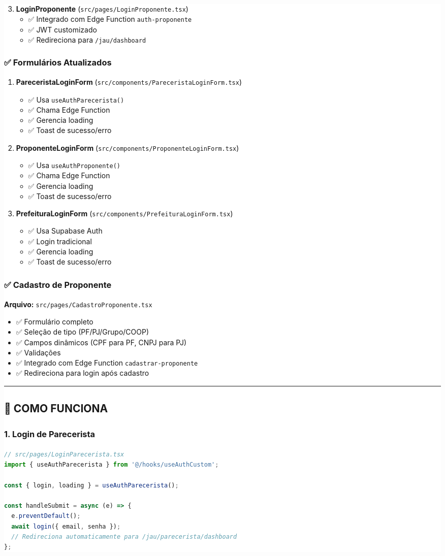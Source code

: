 3. **LoginProponente** (`src/pages/LoginProponente.tsx`)
   - ✅ Integrado com Edge Function `auth-proponente`
   - ✅ JWT customizado
   - ✅ Redireciona para `/jau/dashboard`

### ✅ Formulários Atualizados

1. **PareceristaLoginForm** (`src/components/PareceristaLoginForm.tsx`)
   - ✅ Usa `useAuthParecerista()`
   - ✅ Chama Edge Function
   - ✅ Gerencia loading
   - ✅ Toast de sucesso/erro

2. **ProponenteLoginForm** (`src/components/ProponenteLoginForm.tsx`)
   - ✅ Usa `useAuthProponente()`
   - ✅ Chama Edge Function
   - ✅ Gerencia loading
   - ✅ Toast de sucesso/erro

3. **PrefeituraLoginForm** (`src/components/PrefeituraLoginForm.tsx`)
   - ✅ Usa Supabase Auth
   - ✅ Login tradicional
   - ✅ Gerencia loading
   - ✅ Toast de sucesso/erro

### ✅ Cadastro de Proponente
**Arquivo:** `src/pages/CadastroProponente.tsx`

- ✅ Formulário completo
- ✅ Seleção de tipo (PF/PJ/Grupo/COOP)
- ✅ Campos dinâmicos (CPF para PF, CNPJ para PJ)
- ✅ Validações
- ✅ Integrado com Edge Function `cadastrar-proponente`
- ✅ Redireciona para login após cadastro

---

## 🔑 COMO FUNCIONA

### 1. Login de Parecerista

```typescript
// src/pages/LoginParecerista.tsx
import { useAuthParecerista } from '@/hooks/useAuthCustom';

const { login, loading } = useAuthParecerista();

const handleSubmit = async (e) => {
  e.preventDefault();
  await login({ email, senha });
  // Redireciona automaticamente para /jau/parecerista/dashboard
};
```
